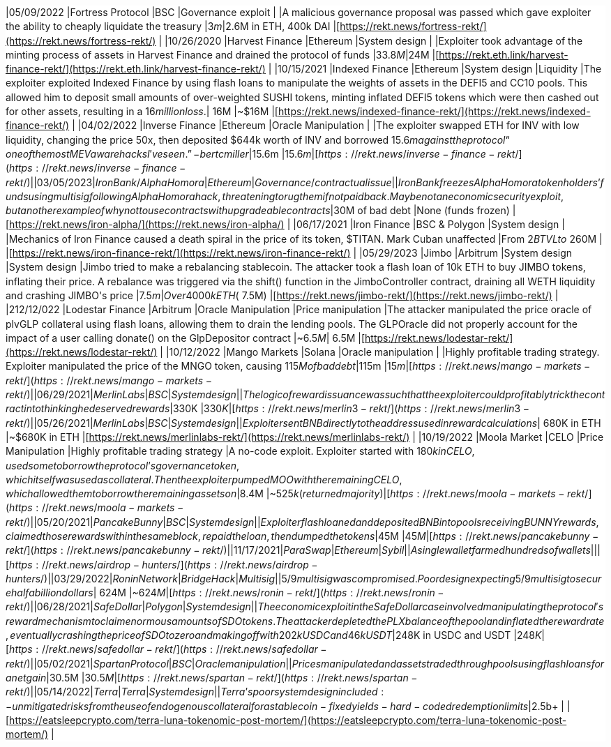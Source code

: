 |05/09/2022  |Fortress Protocol |BSC |Governance exploit | |A malicious governance proposal was passed which gave exploiter the ability to cheaply liquidate the treasury |$3m |$2.6M in ETH, 400k DAI |[https://rekt.news/fortress-rekt/](https://rekt.news/fortress-rekt/) |
|10/26/2020  |Harvest Finance |Ethereum |System design | |Exploiter took advantage of the minting process of assets in Harvest Finance and drained the protocol of funds |$33.8M |$24M |[https://rekt.eth.link/harvest-finance-rekt/](https://rekt.eth.link/harvest-finance-rekt/) |
|10/15/2021  |Indexed Finance |Ethereum |System design |Liquidity |The exploiter exploited Indexed Finance by using flash loans to manipulate the weights of assets in the DEFI5 and CC10 pools. This allowed him to deposit small amounts of over-weighted SUSHI tokens, minting inflated DEFI5 tokens which were then cashed out for other assets, resulting in a $16 million loss. |~$16M |~$16M |[https://rekt.news/indexed-finance-rekt/](https://rekt.news/indexed-finance-rekt/) |
|04/02/2022  |Inverse Finance |Ethereum |Oracle Manipulation | |The exploiter swapped ETH for INV with low liquidity, changing the price 50x, then deposited $644k worth of INV and borrowed $15.6m against the protocol“one of the most MEV aware hacks I've seen.” - bertcmiller |$15.6m |$15.6m |[https://rekt.news/inverse-finance-rekt/](https://rekt.news/inverse-finance-rekt/) |
|03/05/2023  |Iron Bank/Alpha Homora |Ethereum |Governance/contractual issue | |Iron Bank freezes Alpha Homora token holders’ funds using multisig following Alpha Homora hack, threatening to rug them if not paid back. Maybe not an economic security exploit, but another example of why not to use contracts with upgradeable contracts |$30M of bad debt |None (funds frozen) |[https://rekt.news/iron-alpha/](https://rekt.news/iron-alpha/) |
|06/17/2021  |Iron Finance |BSC & Polygon |System design | |Mechanics of Iron Finance caused a death spiral in the price of its token, $TITAN. Mark Cuban unaffected  |From $2B TVL to ~$260M | |[https://rekt.news/iron-finance-rekt/](https://rekt.news/iron-finance-rekt/) |
|05/29/2023  |Jimbo |Arbitrum |System design |System design |Jimbo tried to make a rebalancing stablecoin. The attacker took a flash loan of 10k ETH to buy JIMBO tokens, inflating their price. A rebalance was triggered via the shift() function in the JimboController contract, draining all WETH liquidity and crashing JIMBO's price |$7.5m |Over 4000k ETH (~$7.5M) |[https://rekt.news/jimbo-rekt/](https://rekt.news/jimbo-rekt/) |
|212/12/022  |Lodestar Finance |Arbitrum |Oracle Manipulation |Price manipulation |The attacker manipulated the price oracle of plvGLP collateral using flash loans, allowing them to drain the lending pools. The GLPOracle did not properly account for the impact of a user calling donate() on the GlpDepositor contract |~$6.5M |~$6.5M |[https://rekt.news/lodestar-rekt/](https://rekt.news/lodestar-rekt/) |
|10/12/2022  |Mango Markets |Solana |Oracle manipulation | |Highly profitable trading strategy. Exploiter manipulated the price of the MNGO token, causing $115M of bad debt |$115m |$15m |[https://rekt.news/mango-markets-rekt/](https://rekt.news/mango-markets-rekt/) |
|06/29/2021  |Merlin Labs |BSC |System design | |The logic of reward issuance was such that the exploiter could profitably trick the contract into thinking he deserved rewards |$330K |$330K |[https://rekt.news/merlin3-rekt/](https://rekt.news/merlin3-rekt/) |
|05/26/2021  |Merlin Labs |BSC |System design | |Exploiter sent BNB directly to the address used in reward calculations |~$680K in ETH |~$680K in ETH |[https://rekt.news/merlinlabs-rekt/](https://rekt.news/merlinlabs-rekt/) |
|10/19/2022  |Moola Market |CELO |Price Manipulation |Highly profitable trading strategy |A no-code exploit. Exploiter started with $180k in CELO, used some to borrow the protocol’s governance token, which itself was used as collateral. Then the exploiter pumped MOO with the remaining CELO, which allowed them to borrow the remaining assets on |$8.4M |~$525k (returned majority) |[https://rekt.news/moola-markets-rekt/](https://rekt.news/moola-markets-rekt/) |
|05/20/2021  |Pancake Bunny |BSC |System design | |Exploiter flash loaned and deposited BNB into pools receiving BUNNY rewards, claimed those rewards within the same block, repaid the loan, then dumped the tokens |$45M |$45M |[https://rekt.news/pancakebunny-rekt/](https://rekt.news/pancakebunny-rekt/) |
|11/17/2021 |ParaSwap |Ethereum |Sybil | |A single wallet farmed hundreds of wallets | | |[https://rekt.news/airdrop-hunters/](https://rekt.news/airdrop-hunters/) |
|03/29/2022  |Ronin Network |Bridge Hack |Multisig | |5/9 multisig was compromised. Poor design expecting 5/9 multisig to secure half a billion dollars |~$624M |~$624M |[https://rekt.news/ronin-rekt/](https://rekt.news/ronin-rekt/) |
|06/28/2021  |SafeDollar |Polygon |System design | |The economic exploit in the SafeDollar case involved manipulating the protocol's reward mechanism to claim enormous amounts of SDO tokens. The attacker depleted the PLX balance of the pool and inflated the reward rate, eventually crashing the price of SDO to zero and making off with 202k USDC and 46k USDT |$248K in USDC and USDT |$248K |[https://rekt.news/safedollar-rekt/](https://rekt.news/safedollar-rekt/) |
|05/02/2021  |Spartan Protocol |BSC |Oracle manipulation | |Prices manipulated and assets traded through pools using flash loans for a net gain |$30.5M |$30.5M |[https://rekt.news/spartan-rekt/](https://rekt.news/spartan-rekt/) |
|05/14/2022  |Terra |Terra |System design | |Terra’s poor system design included:- unmitigated risks from the use of endogenous collateral for a stablecoin- fixed yields- hard-coded redemption limits |$2.5b+ |  |  [https://eatsleepcrypto.com/terra-luna-tokenomic-post-mortem/](https://eatsleepcrypto.com/terra-luna-tokenomic-post-mortem/) |